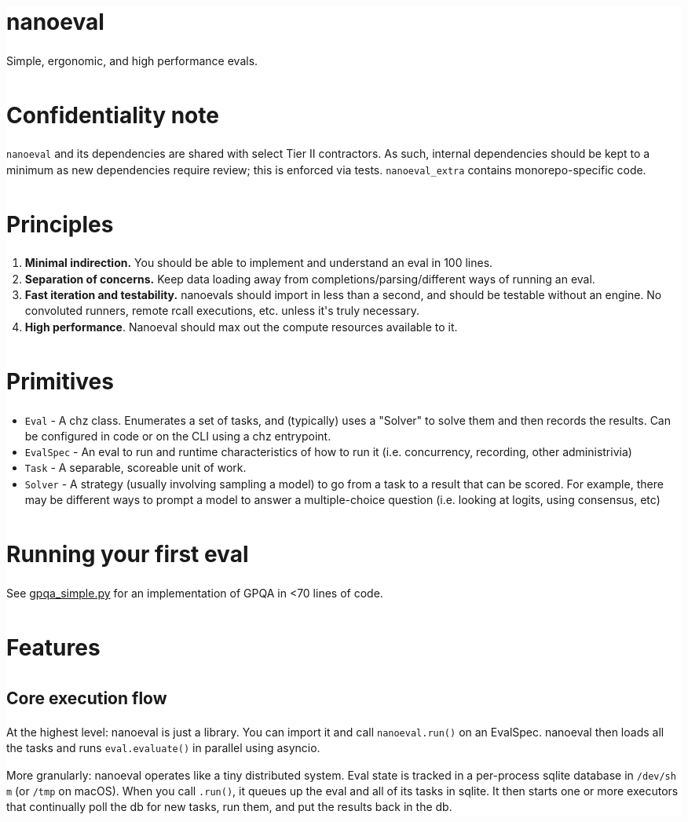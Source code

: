 # nanoeval

Simple, ergonomic, and high performance evals.

# Confidentiality note

`nanoeval` and its dependencies are shared with select Tier II contractors. As such, internal dependencies should be kept to a minimum as new dependencies require review; this is enforced via tests. `nanoeval_extra` contains monorepo-specific code.

# Principles

1. **Minimal indirection.** You should be able to implement and understand an eval in 100 lines.
2. **Separation of concerns.** Keep data loading away from completions/parsing/different ways of running an eval.
3. **Fast iteration and testability.** nanoevals should import in less than a second, and should be testable without an engine. No convoluted runners, remote rcall executions, etc. unless it's truly necessary.
4. **High performance**. Nanoeval should max out the compute resources available to it.

# Primitives

- `Eval` - A chz class. Enumerates a set of tasks, and (typically) uses a "Solver" to solve them and then records the results. Can be configured in code or on the CLI using a chz entrypoint.
- `EvalSpec` - An eval to run and runtime characteristics of how to run it (i.e. concurrency, recording, other administrivia)
- `Task` - A separable, scoreable unit of work.
- `Solver` - A strategy (usually involving sampling a model) to go from a task to a result that can be scored. For example, there may be different ways to prompt a model to answer a multiple-choice question (i.e. looking at logits, using consensus, etc)

# Running your first eval

See [gpqa_simple.py](nanoeval/examples/gpqa_simple.py) for an implementation of GPQA in <70 lines of code.

# Features

## Core execution flow

At the highest level: nanoeval is just a library. You can import it and call `nanoeval.run()` on an EvalSpec. nanoeval then loads all the tasks and runs `eval.evaluate()` in parallel using asyncio.

More granularly: nanoeval operates like a tiny distributed system. Eval state is tracked in a per-process sqlite database in `/dev/shm` (or `/tmp` on macOS). When you call `.run()`, it queues up the eval and all of its tasks in sqlite. It then starts one or more executors that continually poll the db for new tasks, run them, and put the results back in the db.
